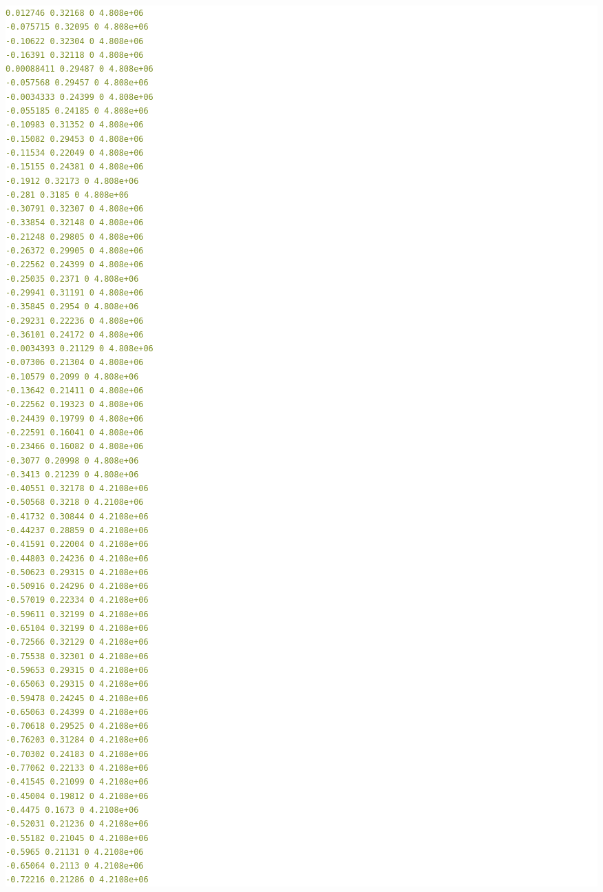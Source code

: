 ~~~yaml
0.012746 0.32168 0 4.808e+06
-0.075715 0.32095 0 4.808e+06
-0.10622 0.32304 0 4.808e+06
-0.16391 0.32118 0 4.808e+06
0.00088411 0.29487 0 4.808e+06
-0.057568 0.29457 0 4.808e+06
-0.0034333 0.24399 0 4.808e+06
-0.055185 0.24185 0 4.808e+06
-0.10983 0.31352 0 4.808e+06
-0.15082 0.29453 0 4.808e+06
-0.11534 0.22049 0 4.808e+06
-0.15155 0.24381 0 4.808e+06
-0.1912 0.32173 0 4.808e+06
-0.281 0.3185 0 4.808e+06
-0.30791 0.32307 0 4.808e+06
-0.33854 0.32148 0 4.808e+06
-0.21248 0.29805 0 4.808e+06
-0.26372 0.29905 0 4.808e+06
-0.22562 0.24399 0 4.808e+06
-0.25035 0.2371 0 4.808e+06
-0.29941 0.31191 0 4.808e+06
-0.35845 0.2954 0 4.808e+06
-0.29231 0.22236 0 4.808e+06
-0.36101 0.24172 0 4.808e+06
-0.0034393 0.21129 0 4.808e+06
-0.07306 0.21304 0 4.808e+06
-0.10579 0.2099 0 4.808e+06
-0.13642 0.21411 0 4.808e+06
-0.22562 0.19323 0 4.808e+06
-0.24439 0.19799 0 4.808e+06
-0.22591 0.16041 0 4.808e+06
-0.23466 0.16082 0 4.808e+06
-0.3077 0.20998 0 4.808e+06
-0.3413 0.21239 0 4.808e+06
-0.40551 0.32178 0 4.2108e+06
-0.50568 0.3218 0 4.2108e+06
-0.41732 0.30844 0 4.2108e+06
-0.44237 0.28859 0 4.2108e+06
-0.41591 0.22004 0 4.2108e+06
-0.44803 0.24236 0 4.2108e+06
-0.50623 0.29315 0 4.2108e+06
-0.50916 0.24296 0 4.2108e+06
-0.57019 0.22334 0 4.2108e+06
-0.59611 0.32199 0 4.2108e+06
-0.65104 0.32199 0 4.2108e+06
-0.72566 0.32129 0 4.2108e+06
-0.75538 0.32301 0 4.2108e+06
-0.59653 0.29315 0 4.2108e+06
-0.65063 0.29315 0 4.2108e+06
-0.59478 0.24245 0 4.2108e+06
-0.65063 0.24399 0 4.2108e+06
-0.70618 0.29525 0 4.2108e+06
-0.76203 0.31284 0 4.2108e+06
-0.70302 0.24183 0 4.2108e+06
-0.77062 0.22133 0 4.2108e+06
-0.41545 0.21099 0 4.2108e+06
-0.45004 0.19812 0 4.2108e+06
-0.4475 0.1673 0 4.2108e+06
-0.52031 0.21236 0 4.2108e+06
-0.55182 0.21045 0 4.2108e+06
-0.5965 0.21131 0 4.2108e+06
-0.65064 0.2113 0 4.2108e+06
-0.72216 0.21286 0 4.2108e+06
~~~